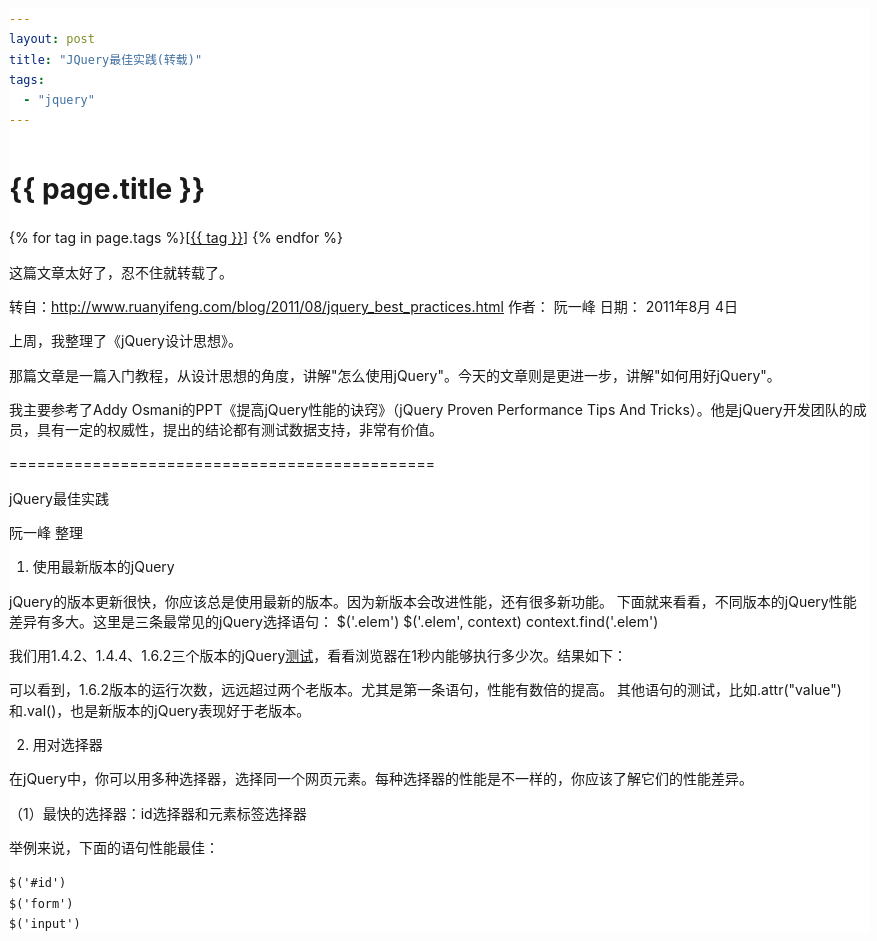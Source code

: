 ```yaml
---
layout: post
title: "JQuery最佳实践(转载)"
tags:
  - "jquery"
---
```


# {{ page.title }}

<div class="tags">
{% for tag in page.tags %}[<a class="tag" href="/tags.html#{{ tag }}">{{ tag }}</a>] {% endfor %}
</div>


这篇文章太好了，忍不住就转载了。

转自：<http://www.ruanyifeng.com/blog/2011/08/jquery_best_practices.html>
作者： 阮一峰
日期： 2011年8月 4日


上周，我整理了《jQuery设计思想》。

那篇文章是一篇入门教程，从设计思想的角度，讲解"怎么使用jQuery"。今天的文章则是更进一步，讲解"如何用好jQuery"。

我主要参考了Addy Osmani的PPT《提高jQuery性能的诀窍》（jQuery Proven Performance Tips And Tricks）。他是jQuery开发团队的成员，具有一定的权威性，提出的结论都有测试数据支持，非常有价值。

==============================================

jQuery最佳实践

阮一峰 整理

1. 使用最新版本的jQuery

jQuery的版本更新很快，你应该总是使用最新的版本。因为新版本会改进性能，还有很多新功能。
下面就来看看，不同版本的jQuery性能差异有多大。这里是三条最常见的jQuery选择语句：
    $('.elem')
    $('.elem', context)
    context.find('.elem')

我们用1.4.2、1.4.4、1.6.2三个版本的jQuery[测试](http://jsperf.com/jquery-1-4-2-vs-1-6-2-comparisons)，看看浏览器在1秒内能够执行多少次。结果如下：

可以看到，1.6.2版本的运行次数，远远超过两个老版本。尤其是第一条语句，性能有数倍的提高。
其他语句的测试，比如.attr("value")和.val()，也是新版本的jQuery表现好于老版本。

2. 用对选择器

在jQuery中，你可以用多种选择器，选择同一个网页元素。每种选择器的性能是不一样的，你应该了解它们的性能差异。

（1）最快的选择器：id选择器和元素标签选择器

举例来说，下面的语句性能最佳：

    $('#id')
    $('form')
    $('input')
